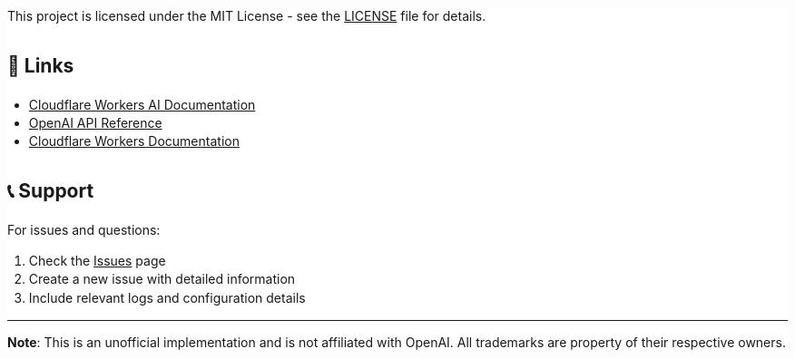 This project is licensed under the MIT License - see the [LICENSE](LICENSE) file for details.

## 🔗 Links

- [Cloudflare Workers AI Documentation](https://developers.cloudflare.com/workers-ai/)
- [OpenAI API Reference](https://platform.openai.com/docs/api-reference)
- [Cloudflare Workers Documentation](https://developers.cloudflare.com/workers/)

## 📞 Support

For issues and questions:

1. Check the [Issues](https://github.com/M0Rf30/openai-cf-workers-ai/issues) page
2. Create a new issue with detailed information
3. Include relevant logs and configuration details

---

**Note**: This is an unofficial implementation and is not affiliated with OpenAI. All trademarks are property of their respective owners.
